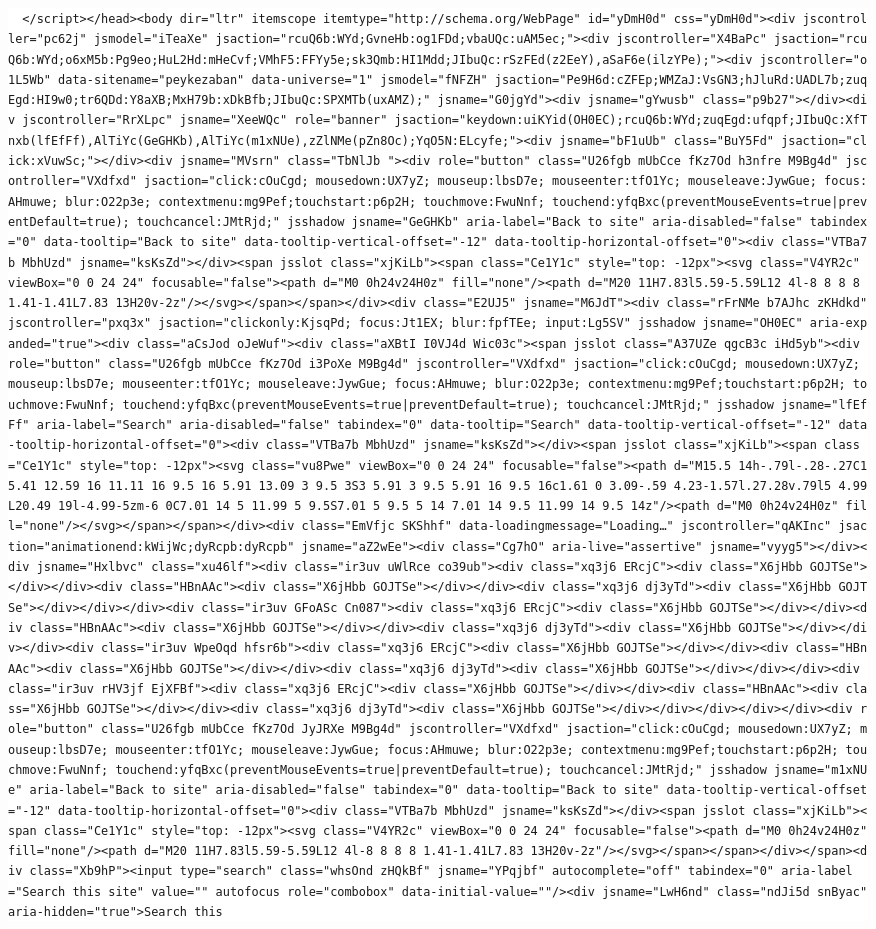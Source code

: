       </script></head><body dir="ltr" itemscope itemtype="http://schema.org/WebPage" id="yDmH0d" css="yDmH0d"><div jscontroller="pc62j" jsmodel="iTeaXe" jsaction="rcuQ6b:WYd;GvneHb:og1FDd;vbaUQc:uAM5ec;"><div jscontroller="X4BaPc" jsaction="rcuQ6b:WYd;o6xM5b:Pg9eo;HuL2Hd:mHeCvf;VMhF5:FFYy5e;sk3Qmb:HI1Mdd;JIbuQc:rSzFEd(z2EeY),aSaF6e(ilzYPe);"><div jscontroller="o1L5Wb" data-sitename="peykezaban" data-universe="1" jsmodel="fNFZH" jsaction="Pe9H6d:cZFEp;WMZaJ:VsGN3;hJluRd:UADL7b;zuqEgd:HI9w0;tr6QDd:Y8aXB;MxH79b:xDkBfb;JIbuQc:SPXMTb(uxAMZ);" jsname="G0jgYd"><div jsname="gYwusb" class="p9b27"></div><div jscontroller="RrXLpc" jsname="XeeWQc" role="banner" jsaction="keydown:uiKYid(OH0EC);rcuQ6b:WYd;zuqEgd:ufqpf;JIbuQc:XfTnxb(lfEfFf),AlTiYc(GeGHKb),AlTiYc(m1xNUe),zZlNMe(pZn8Oc);YqO5N:ELcyfe;"><div jsname="bF1uUb" class="BuY5Fd" jsaction="click:xVuwSc;"></div><div jsname="MVsrn" class="TbNlJb "><div role="button" class="U26fgb mUbCce fKz7Od h3nfre M9Bg4d" jscontroller="VXdfxd" jsaction="click:cOuCgd; mousedown:UX7yZ; mouseup:lbsD7e; mouseenter:tfO1Yc; mouseleave:JywGue; focus:AHmuwe; blur:O22p3e; contextmenu:mg9Pef;touchstart:p6p2H; touchmove:FwuNnf; touchend:yfqBxc(preventMouseEvents=true|preventDefault=true); touchcancel:JMtRjd;" jsshadow jsname="GeGHKb" aria-label="Back to site" aria-disabled="false" tabindex="0" data-tooltip="Back to site" data-tooltip-vertical-offset="-12" data-tooltip-horizontal-offset="0"><div class="VTBa7b MbhUzd" jsname="ksKsZd"></div><span jsslot class="xjKiLb"><span class="Ce1Y1c" style="top: -12px"><svg class="V4YR2c" viewBox="0 0 24 24" focusable="false"><path d="M0 0h24v24H0z" fill="none"/><path d="M20 11H7.83l5.59-5.59L12 4l-8 8 8 8 1.41-1.41L7.83 13H20v-2z"/></svg></span></span></div><div class="E2UJ5" jsname="M6JdT"><div class="rFrNMe b7AJhc zKHdkd" jscontroller="pxq3x" jsaction="clickonly:KjsqPd; focus:Jt1EX; blur:fpfTEe; input:Lg5SV" jsshadow jsname="OH0EC" aria-expanded="true"><div class="aCsJod oJeWuf"><div class="aXBtI I0VJ4d Wic03c"><span jsslot class="A37UZe qgcB3c iHd5yb"><div role="button" class="U26fgb mUbCce fKz7Od i3PoXe M9Bg4d" jscontroller="VXdfxd" jsaction="click:cOuCgd; mousedown:UX7yZ; mouseup:lbsD7e; mouseenter:tfO1Yc; mouseleave:JywGue; focus:AHmuwe; blur:O22p3e; contextmenu:mg9Pef;touchstart:p6p2H; touchmove:FwuNnf; touchend:yfqBxc(preventMouseEvents=true|preventDefault=true); touchcancel:JMtRjd;" jsshadow jsname="lfEfFf" aria-label="Search" aria-disabled="false" tabindex="0" data-tooltip="Search" data-tooltip-vertical-offset="-12" data-tooltip-horizontal-offset="0"><div class="VTBa7b MbhUzd" jsname="ksKsZd"></div><span jsslot class="xjKiLb"><span class="Ce1Y1c" style="top: -12px"><svg class="vu8Pwe" viewBox="0 0 24 24" focusable="false"><path d="M15.5 14h-.79l-.28-.27C15.41 12.59 16 11.11 16 9.5 16 5.91 13.09 3 9.5 3S3 5.91 3 9.5 5.91 16 9.5 16c1.61 0 3.09-.59 4.23-1.57l.27.28v.79l5 4.99L20.49 19l-4.99-5zm-6 0C7.01 14 5 11.99 5 9.5S7.01 5 9.5 5 14 7.01 14 9.5 11.99 14 9.5 14z"/><path d="M0 0h24v24H0z" fill="none"/></svg></span></span></div><div class="EmVfjc SKShhf" data-loadingmessage="Loading…" jscontroller="qAKInc" jsaction="animationend:kWijWc;dyRcpb:dyRcpb" jsname="aZ2wEe"><div class="Cg7hO" aria-live="assertive" jsname="vyyg5"></div><div jsname="Hxlbvc" class="xu46lf"><div class="ir3uv uWlRce co39ub"><div class="xq3j6 ERcjC"><div class="X6jHbb GOJTSe"></div></div><div class="HBnAAc"><div class="X6jHbb GOJTSe"></div></div><div class="xq3j6 dj3yTd"><div class="X6jHbb GOJTSe"></div></div></div><div class="ir3uv GFoASc Cn087"><div class="xq3j6 ERcjC"><div class="X6jHbb GOJTSe"></div></div><div class="HBnAAc"><div class="X6jHbb GOJTSe"></div></div><div class="xq3j6 dj3yTd"><div class="X6jHbb GOJTSe"></div></div></div><div class="ir3uv WpeOqd hfsr6b"><div class="xq3j6 ERcjC"><div class="X6jHbb GOJTSe"></div></div><div class="HBnAAc"><div class="X6jHbb GOJTSe"></div></div><div class="xq3j6 dj3yTd"><div class="X6jHbb GOJTSe"></div></div></div><div class="ir3uv rHV3jf EjXFBf"><div class="xq3j6 ERcjC"><div class="X6jHbb GOJTSe"></div></div><div class="HBnAAc"><div class="X6jHbb GOJTSe"></div></div><div class="xq3j6 dj3yTd"><div class="X6jHbb GOJTSe"></div></div></div></div></div><div role="button" class="U26fgb mUbCce fKz7Od JyJRXe M9Bg4d" jscontroller="VXdfxd" jsaction="click:cOuCgd; mousedown:UX7yZ; mouseup:lbsD7e; mouseenter:tfO1Yc; mouseleave:JywGue; focus:AHmuwe; blur:O22p3e; contextmenu:mg9Pef;touchstart:p6p2H; touchmove:FwuNnf; touchend:yfqBxc(preventMouseEvents=true|preventDefault=true); touchcancel:JMtRjd;" jsshadow jsname="m1xNUe" aria-label="Back to site" aria-disabled="false" tabindex="0" data-tooltip="Back to site" data-tooltip-vertical-offset="-12" data-tooltip-horizontal-offset="0"><div class="VTBa7b MbhUzd" jsname="ksKsZd"></div><span jsslot class="xjKiLb"><span class="Ce1Y1c" style="top: -12px"><svg class="V4YR2c" viewBox="0 0 24 24" focusable="false"><path d="M0 0h24v24H0z" fill="none"/><path d="M20 11H7.83l5.59-5.59L12 4l-8 8 8 8 1.41-1.41L7.83 13H20v-2z"/></svg></span></span></div></span><div class="Xb9hP"><input type="search" class="whsOnd zHQkBf" jsname="YPqjbf" autocomplete="off" tabindex="0" aria-label="Search this site" value="" autofocus role="combobox" data-initial-value=""/><div jsname="LwH6nd" class="ndJi5d snByac" aria-hidden="true">Search this